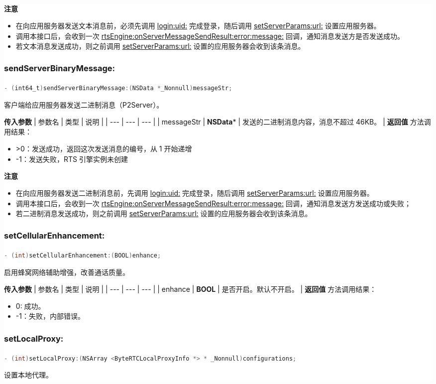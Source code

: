 
**注意**
+ 在向应用服务器发送文本消息前，必须先调用 [login:uid:](#RTS-login-uid) 完成登录，随后调用 [setServerParams:url:](#RTS-setserverparams-url) 设置应用服务器。  
+ 调用本接口后，会收到一次 [rtsEngine:onServerMessageSendResult:error:message:](136651#RTSDelegate-rtsengine-onservermessagesendresult-error-message) 回调，通知消息发送方是否发送成功。  
+ 若文本消息发送成功，则之前调用 [setServerParams:url:](#RTS-setserverparams-url) 设置的应用服务器会收到该条消息。


<span id="RTS-sendserverbinarymessage"></span>
### sendServerBinaryMessage:
```objectivec
- (int64_t)sendServerBinaryMessage:(NSData *_Nonnull)messageStr;
```
客户端给应用服务器发送二进制消息（P2Server）。

**传入参数**
| 参数名 | 类型 | 说明 |
| --- | --- | --- |
| messageStr | **NSData*** | 发送的二进制消息内容，消息不超过 46KB。 |
**返回值**
方法调用结果： 
+ \>0：发送成功，返回这次发送消息的编号，从 1 开始递增  
+ -1：发送失败，RTS 引擎实例未创建


**注意**
+ 在向应用服务器发送二进制消息前，先调用 [login:uid:](#RTS-login-uid) 完成登录，随后调用 [setServerParams:url:](#RTS-setserverparams-url) 设置应用服务器。  
+ 调用本接口后，会收到一次 [rtsEngine:onServerMessageSendResult:error:message:](136651#RTSDelegate-rtsengine-onservermessagesendresult-error-message) 回调，通知消息发送方发送成功或失败；  
+ 若二进制消息发送成功，则之前调用 [setServerParams:url:](#RTS-setserverparams-url) 设置的应用服务器会收到该条消息。


<span id="RTS-setcellularenhancement"></span>
### setCellularEnhancement:
```objectivec
- (int)setCellularEnhancement:(BOOL)enhance;
```
启用蜂窝网络辅助增强，改善通话质量。

**传入参数**
| 参数名 | 类型 | 说明 |
| --- | --- | --- |
| enhance | **BOOL** | 是否开启。默认不开启。 |
**返回值**
方法调用结果：  
+ 0: 成功。
+ -1：失败，内部错误。 


<span id="RTS-setlocalproxy"></span>
### setLocalProxy:
```objectivec
- (int)setLocalProxy:(NSArray <ByteRTCLocalProxyInfo *> * _Nonnull)configurations;
```
设置本地代理。
